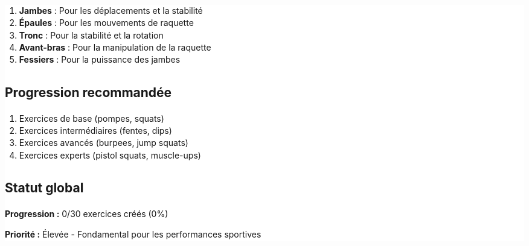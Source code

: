 1. **Jambes** : Pour les déplacements et la stabilité
2. **Épaules** : Pour les mouvements de raquette
3. **Tronc** : Pour la stabilité et la rotation
4. **Avant-bras** : Pour la manipulation de la raquette
5. **Fessiers** : Pour la puissance des jambes

## Progression recommandée

1. Exercices de base (pompes, squats)
2. Exercices intermédiaires (fentes, dips)
3. Exercices avancés (burpees, jump squats)
4. Exercices experts (pistol squats, muscle-ups)

## Statut global

**Progression :** 0/30 exercices créés (0%)

**Priorité :** Élevée - Fondamental pour les performances sportives 